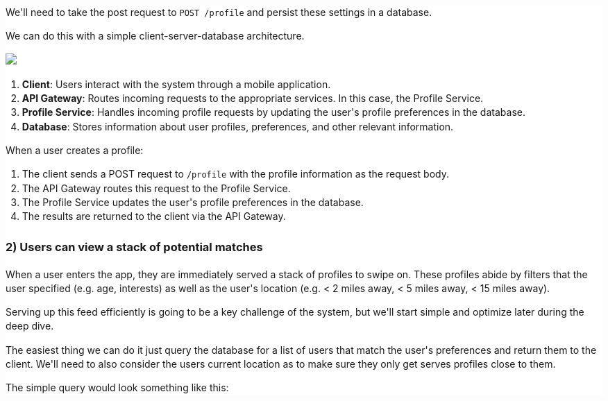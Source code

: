 We'll need to take the post request to `POST /profile` and persist these settings in a database.





We can do this with a simple client-server-database architecture.



![](https://d248djf5mc6iku.cloudfront.net/excalidraw/28804bc5afa751ef03a1fcd2f41173be)



1. **Client**: Users interact with the system through a mobile application.
2. **API Gateway**: Routes incoming requests to the appropriate services. In this case, the Profile Service.
3. **Profile Service**: Handles incoming profile requests by updating the user's profile preferences in the database.
4. **Database**: Stores information about user profiles, preferences, and other relevant information.




When a user creates a profile:





1. The client sends a POST request to `/profile` with the profile information as the request body.
2. The API Gateway routes this request to the Profile Service.
3. The Profile Service updates the user's profile preferences in the database.
4. The results are returned to the client via the API Gateway.



### 2) Users can view a stack of potential matches





When a user enters the app, they are immediately served a stack of profiles to swipe on. These profiles abide by filters that the user specified (e.g. age, interests) as well as the user's location (e.g. < 2 miles away, < 5 miles away, < 15 miles away).





Serving up this feed efficiently is going to be a key challenge of the system, but we'll start simple and optimize later during the deep dive.





The easiest thing we can do it just query the database for a list of users that match the user's preferences and return them to the client. We'll need to also consider the users current location as to make sure they only get serves profiles close to them.





The simple query would look something like this:

